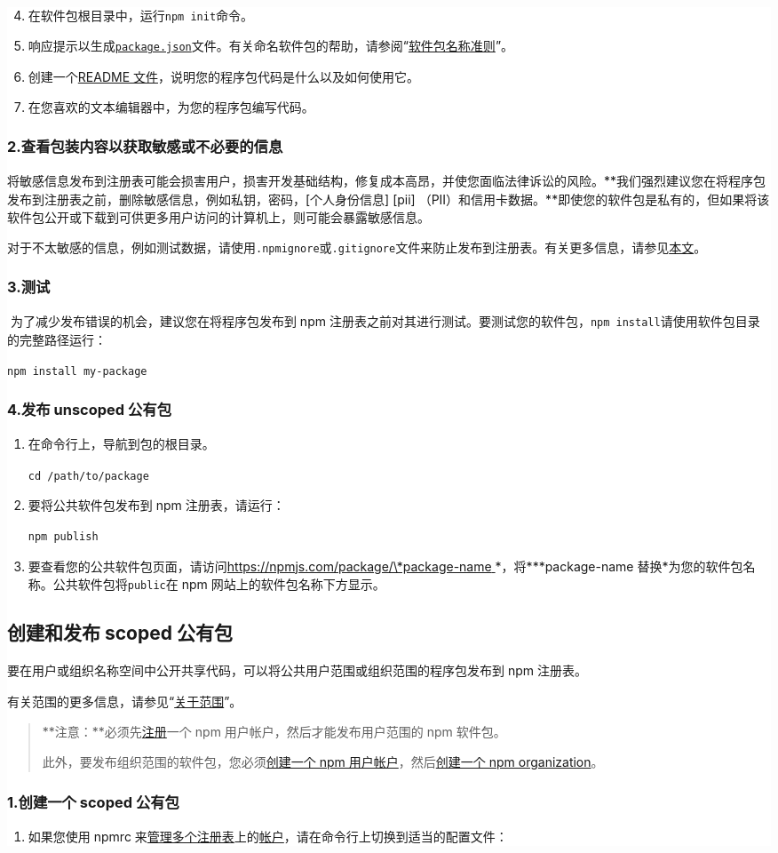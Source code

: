 4. 在软件包根目录中，运行`npm init`命令。

5. 响应提示以生成[`package.json`](https://docs.npmjs.com/about-package-json-and-package-lock-json-files)文件。有关命名软件包的帮助，请参阅“[软件包名称准则](https://docs.npmjs.com/package-name-guidelines)”。

6. 创建一个[README 文件](https://docs.npmjs.com/about-package-readme-files)，说明您的程序包代码是什么以及如何使用它。

7. 在您喜欢的文本编辑器中，为您的程序包编写代码。

### 2.查看包装内容以获取敏感或不必要的信息

​ 将敏感信息发布到注册表可能会损害用户，损害开发基础结构，修复成本高昂，并使您面临法律诉讼的风险。**我们强烈建议您在将程序包发布到注册表之前，删除敏感信息，例如私钥，密码，[个人身份信息] [pii] （PII）和信用卡数据。**即使您的软件包是私有的，但如果将该软件包公开或下载到可供更多用户访问的计算机上，则可能会暴露敏感信息。

​ 对于不太敏感的信息，例如测试数据，请使用`.npmignore`或`.gitignore`文件来防止发布到注册表。有关更多信息，请参见[本文](https://docs.npmjs.com/misc/developers#keeping-files-out-of-your-package)。

### 3.测试

​ 为了减少发布错误的机会，建议您在将程序包发布到 npm 注册表之前对其进行测试。要测试您的软件包，`npm install`请使用软件包目录的完整路径运行：

```
npm install my-package
```

### 4.发布 unscoped 公有包

1. 在命令行上，导航到包的根目录。

   ```
   cd /path/to/package
   ```

2. 要将公共软件包发布到 npm 注册表，请运行：

   ```
   npm publish
   ```

3. 要查看您的公共软件包页面，请访问[https://npmjs.com/package/\*package-name ](https://npmjs.com/package/*package-name)\*，将*\*\*package-name 替换*为您的软件包名称。公共软件包将`public`在 npm 网站上的软件包名称下方显示。

## 创建和发布 scoped 公有包

要在用户或组织名称空间中公开共享代码，可以将公共用户范围或组织范围的程序包发布到 npm 注册表。

有关范围的更多信息，请参见“[关于范围](https://docs.npmjs.com/about-scopes)”。

> **注意：**必须先[注册](https://www.npmjs.com/signup)一个 npm 用户帐户，然后才能发布用户范围的 npm 软件包。
>
> 此外，要发布组织范围的软件包，您必须[创建一个 npm 用户帐户](https://www.npmjs.com/signup)，然后[创建一个 npm organization](https://www.npmjs.com/signup?next=/org/create)。

### 1.创建一个 scoped 公有包

1. 如果您使用 npmrc 来[管理多个注册表](https://docs.npmjs.com/configuring-your-registry-settings-as-an-npm-enterprise-user)上的[帐户](https://docs.npmjs.com/configuring-your-registry-settings-as-an-npm-enterprise-user)，请在命令行上切换到适当的配置文件：

